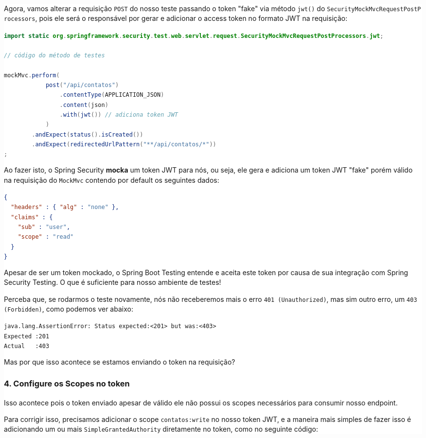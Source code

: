 Agora, vamos alterar a requisição `POST` do nosso teste passando o token "fake" via método `jwt()` do  `SecurityMockMvcRequestPostProcessors`, pois ele será o responsável por gerar e adicionar o access token no formato JWT na requisição:

```java
import static org.springframework.security.test.web.servlet.request.SecurityMockMvcRequestPostProcessors.jwt;

// código do método de testes

mockMvc.perform(
            post("/api/contatos")
                .contentType(APPLICATION_JSON)
                .content(json)
                .with(jwt()) // adiciona token JWT
            )
        .andExpect(status().isCreated())
        .andExpect(redirectedUrlPattern("**/api/contatos/*"))
;
```

Ao fazer isto, o Spring Security **mocka** um token JWT para nós, ou seja, ele gera e adiciona um token JWT "fake" porém válido na requisição do `MockMvc` contendo por default os seguintes dados:

```json
{
  "headers" : { "alg" : "none" },
  "claims" : {
    "sub" : "user",
    "scope" : "read"
  }
}
```

Apesar de ser um token mockado, o Spring Boot Testing entende e aceita este token por causa de sua integração com Spring Security Testing. O que é suficiente para nosso ambiente de testes!

Perceba que, se rodarmos o teste novamente, nós não receberemos mais o erro `401 (Unauthorized)`, mas sim outro erro, um `403 (Forbidden)`, como podemos ver abaixo:

```log
java.lang.AssertionError: Status expected:<201> but was:<403>
Expected :201
Actual   :403
```

Mas por que isso acontece se estamos enviando o token na requisição?

### 4. Configure os Scopes no token

Isso acontece pois o token enviado apesar de válido ele não possui os scopes necessários para consumir nosso endpoint.

Para corrigir isso, precisamos adicionar o scope `contatos:write` no nosso token JWT, e a maneira mais simples de fazer isso é adicionando um ou mais `SimpleGrantedAuthority` diretamente no token, como no seguinte código:
